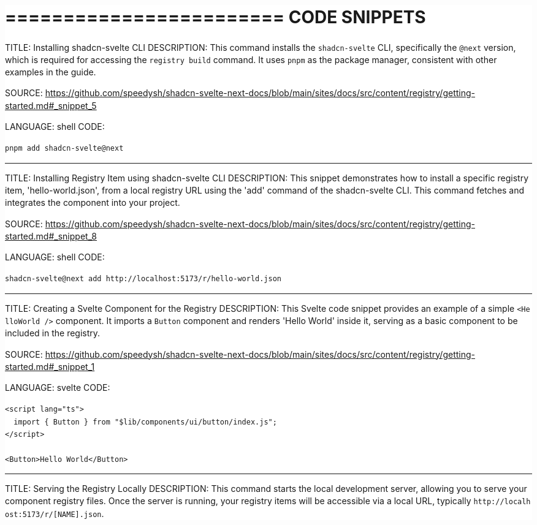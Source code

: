========================
CODE SNIPPETS
========================
TITLE: Installing shadcn-svelte CLI
DESCRIPTION: This command installs the `shadcn-svelte` CLI, specifically the `@next` version, which is required for accessing the `registry build` command. It uses `pnpm` as the package manager, consistent with other examples in the guide.

SOURCE: https://github.com/speedysh/shadcn-svelte-next-docs/blob/main/sites/docs/src/content/registry/getting-started.md#_snippet_5

LANGUAGE: shell
CODE:
```
pnpm add shadcn-svelte@next
```

----------------------------------------

TITLE: Installing Registry Item using shadcn-svelte CLI
DESCRIPTION: This snippet demonstrates how to install a specific registry item, 'hello-world.json', from a local registry URL using the 'add' command of the shadcn-svelte CLI. This command fetches and integrates the component into your project.

SOURCE: https://github.com/speedysh/shadcn-svelte-next-docs/blob/main/sites/docs/src/content/registry/getting-started.md#_snippet_8

LANGUAGE: shell
CODE:
```
shadcn-svelte@next add http://localhost:5173/r/hello-world.json
```

----------------------------------------

TITLE: Creating a Svelte Component for the Registry
DESCRIPTION: This Svelte code snippet provides an example of a simple `<HelloWorld />` component. It imports a `Button` component and renders 'Hello World' inside it, serving as a basic component to be included in the registry.

SOURCE: https://github.com/speedysh/shadcn-svelte-next-docs/blob/main/sites/docs/src/content/registry/getting-started.md#_snippet_1

LANGUAGE: svelte
CODE:
```
<script lang="ts">
  import { Button } from "$lib/components/ui/button/index.js";
</script>

<Button>Hello World</Button>
```

----------------------------------------

TITLE: Serving the Registry Locally
DESCRIPTION: This command starts the local development server, allowing you to serve your component registry files. Once the server is running, your registry items will be accessible via a local URL, typically `http://localhost:5173/r/[NAME].json`.
